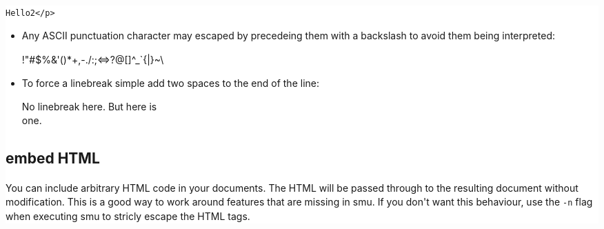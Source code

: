   	Hello2</p>

* Any ASCII punctuation character may escaped by precedeing them with a
  backslash to avoid them being interpreted:

  	!"#$%&'()*+,-./:;<=>?@[]^_`{|}~\

* To force a linebreak simple add two spaces to the end of the line:

  	No linebreak
  	here.
  	But here is  
  	one.

embed HTML
----------

You can include arbitrary HTML code in your documents. The HTML will be
passed through to the resulting document without modification. This is a good
way to work around features that are missing in smu. If you don't want this
behaviour, use the `-n` flag when executing smu to stricly escape the HTML
tags.
